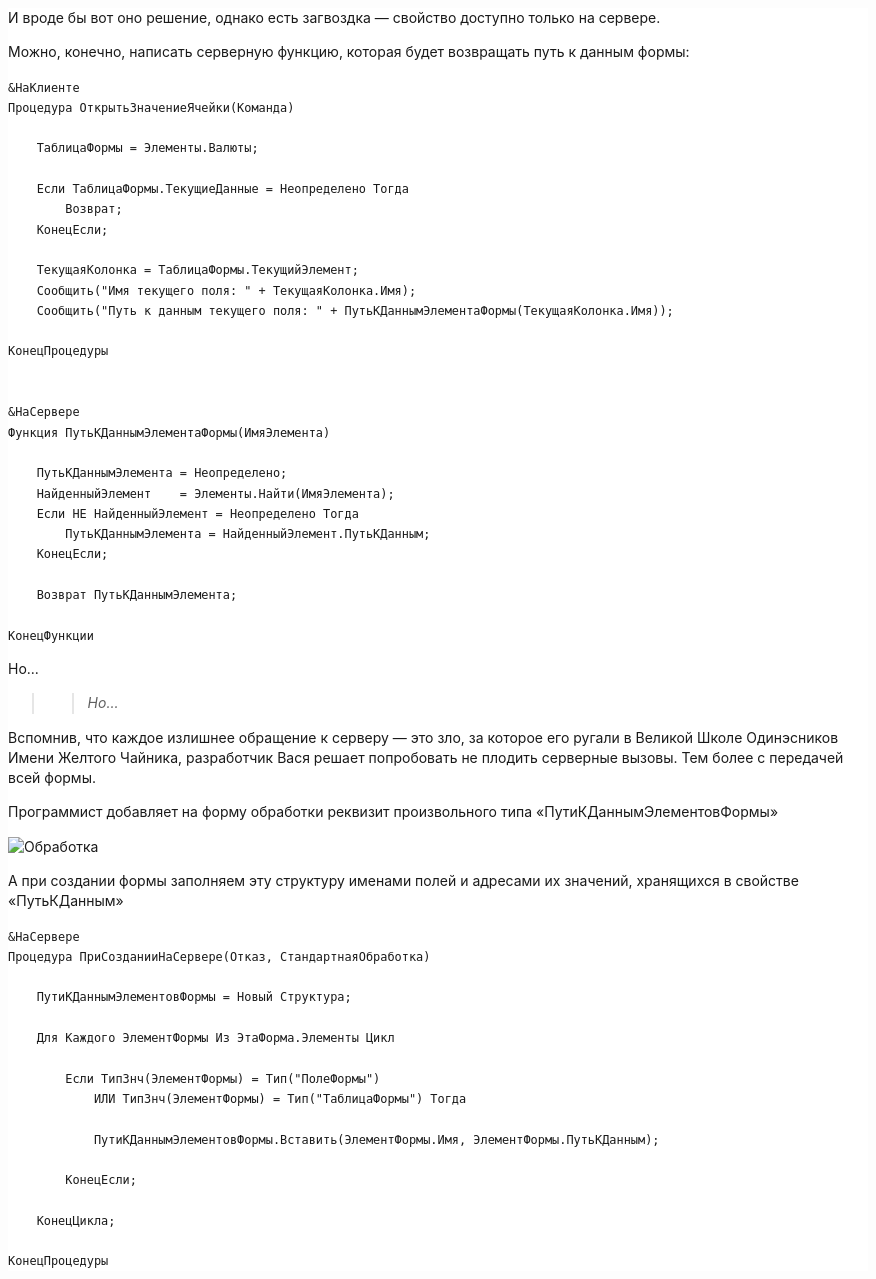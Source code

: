 И вроде бы вот оно решение, однако есть загвоздка — свойство доступно только на сервере.

Можно, конечно, написать серверную функцию, которая будет возвращать путь к данным формы:

```bsl
&НаКлиенте
Процедура ОткрытьЗначениеЯчейки(Команда)
	
	ТаблицаФормы = Элементы.Валюты;
	
	Если ТаблицаФормы.ТекущиеДанные = Неопределено Тогда
		Возврат;
	КонецЕсли;
	
	ТекущаяКолонка = ТаблицаФормы.ТекущийЭлемент;
	Сообщить("Имя текущего поля: " + ТекущаяКолонка.Имя);
	Сообщить("Путь к данным текущего поля: " + ПутьКДаннымЭлементаФормы(ТекущаяКолонка.Имя));
	
КонецПроцедуры


&НаСервере
Функция ПутьКДаннымЭлементаФормы(ИмяЭлемента)
	
	ПутьКДаннымЭлемента = Неопределено;
	НайденныйЭлемент    = Элементы.Найти(ИмяЭлемента);
	Если НЕ НайденныйЭлемент = Неопределено Тогда
		ПутьКДаннымЭлемента = НайденныйЭлемент.ПутьКДанным;
	КонецЕсли;
	
	Возврат ПутьКДаннымЭлемента;
	
КонецФункции
```

Но...

>> _Но..._

Вспомнив, что каждое излишнее обращение к серверу — это зло, за которое его ругали в Великой Школе Одинэсников Имени Желтого Чайника, разработчик Вася решает попробовать не плодить серверные вызовы. Тем более с передачей всей формы.

Программист добавляет на форму обработки реквизит произвольного типа «ПутиКДаннымЭлементовФормы»

![Обработка](03.png)

А при создании формы заполняем эту структуру именами полей и адресами их значений, хранящихся в свойстве «ПутьКДанным»

```bsl
&НаСервере
Процедура ПриСозданииНаСервере(Отказ, СтандартнаяОбработка)
	
	ПутиКДаннымЭлементовФормы = Новый Структура;
	
	Для Каждого ЭлементФормы Из ЭтаФорма.Элементы Цикл
		
		Если ТипЗнч(ЭлементФормы) = Тип("ПолеФормы") 
			ИЛИ ТипЗнч(ЭлементФормы) = Тип("ТаблицаФормы") Тогда
			
			ПутиКДаннымЭлементовФормы.Вставить(ЭлементФормы.Имя, ЭлементФормы.ПутьКДанным);
			
		КонецЕсли;
		
	КонецЦикла;
	
КонецПроцедуры
```